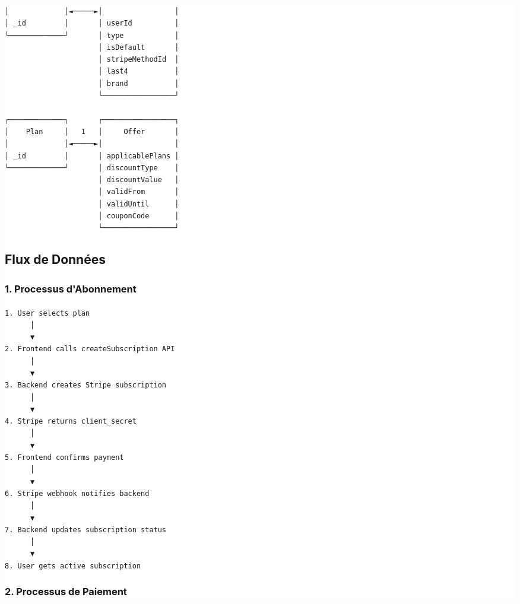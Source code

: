 ```
│             │◄─────►│                 │
│ _id         │       │ userId          │
└─────────────┘       │ type            │
                      │ isDefault       │
                      │ stripeMethodId  │
                      │ last4           │
                      │ brand           │
                      └─────────────────┘

┌─────────────┐       ┌─────────────────┐
│    Plan     │   1   │     Offer       │
│             │◄─────►│                 │
│ _id         │       │ applicablePlans │
└─────────────┘       │ discountType    │
                      │ discountValue   │
                      │ validFrom       │
                      │ validUntil      │
                      │ couponCode      │
                      └─────────────────┘
```

## Flux de Données

### 1. Processus d'Abonnement

```
1. User selects plan
      │
      ▼
2. Frontend calls createSubscription API
      │
      ▼
3. Backend creates Stripe subscription
      │
      ▼
4. Stripe returns client_secret
      │
      ▼
5. Frontend confirms payment
      │
      ▼
6. Stripe webhook notifies backend
      │
      ▼
7. Backend updates subscription status
      │
      ▼
8. User gets active subscription
```

### 2. Processus de Paiement
